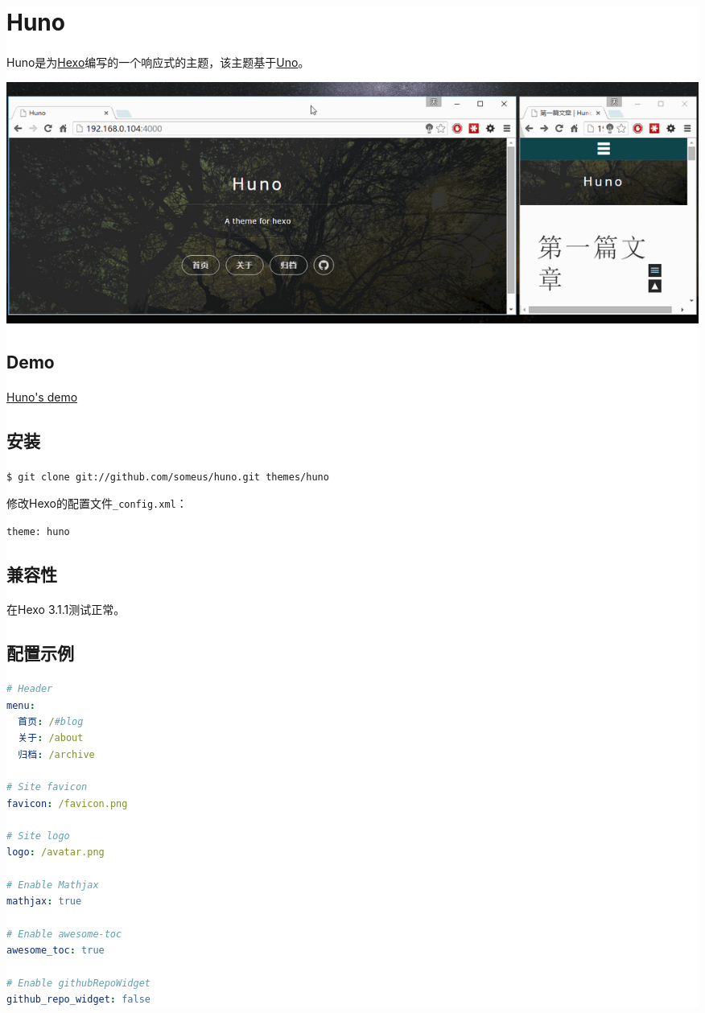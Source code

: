 # Huno

Huno是为[Hexo](http://hexo.io/)编写的一个响应式的主题，该主题基于[Uno](https://github.com/daleanthony/uno/)。

![](./demo.gif)

## Demo

[Huno's demo](http://hi.letiantian.me/huno/)

## 安装

```plain
$ git clone git://github.com/someus/huno.git themes/huno
```

修改Hexo的配置文件`_config.xml`：
```plain
theme: huno
```


## 兼容性
在Hexo 3.1.1测试正常。

## 配置示例

```yaml
# Header
menu:
  首页: /#blog
  关于: /about
  归档: /archive

# Site favicon
favicon: /favicon.png

# Site logo
logo: /avatar.png

# Enable Mathjax
mathjax: true

# Enable awesome-toc
awesome_toc: true

# Enable githubRepoWidget
github_repo_widget: false
```